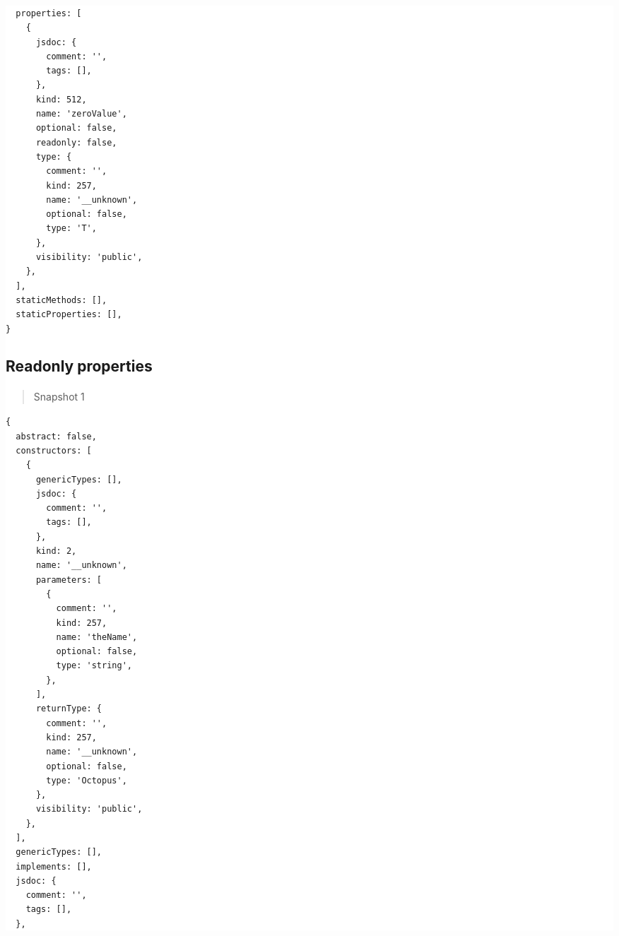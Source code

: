       properties: [
        {
          jsdoc: {
            comment: '',
            tags: [],
          },
          kind: 512,
          name: 'zeroValue',
          optional: false,
          readonly: false,
          type: {
            comment: '',
            kind: 257,
            name: '__unknown',
            optional: false,
            type: 'T',
          },
          visibility: 'public',
        },
      ],
      staticMethods: [],
      staticProperties: [],
    }

## Readonly properties

> Snapshot 1

    {
      abstract: false,
      constructors: [
        {
          genericTypes: [],
          jsdoc: {
            comment: '',
            tags: [],
          },
          kind: 2,
          name: '__unknown',
          parameters: [
            {
              comment: '',
              kind: 257,
              name: 'theName',
              optional: false,
              type: 'string',
            },
          ],
          returnType: {
            comment: '',
            kind: 257,
            name: '__unknown',
            optional: false,
            type: 'Octopus',
          },
          visibility: 'public',
        },
      ],
      genericTypes: [],
      implements: [],
      jsdoc: {
        comment: '',
        tags: [],
      },